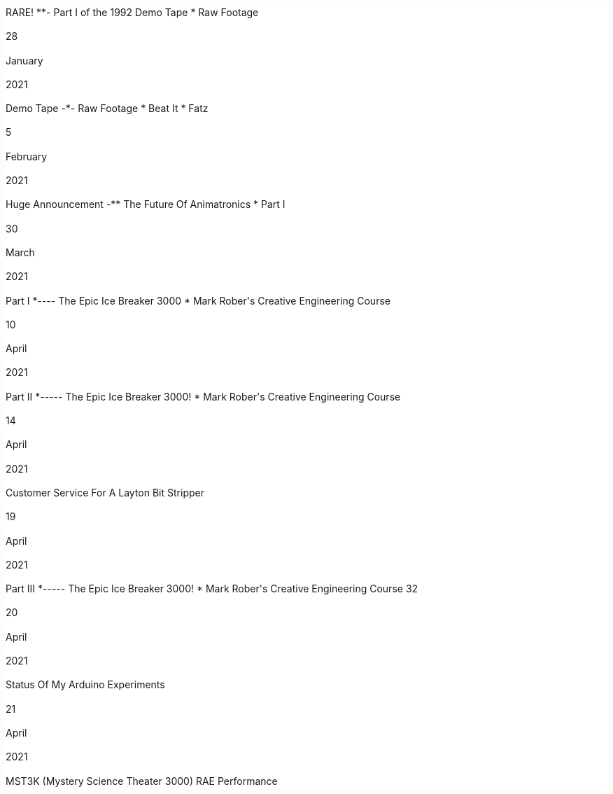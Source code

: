 RARE! **- Part I of the 1992 Demo Tape * Raw Footage

28

January

2021

Demo Tape -*- Raw Footage * Beat It * Fatz

5

February

2021

Huge Announcement *-*** The Future Of Animatronics * Part I

30

March

2021

Part I *---- The Epic Ice Breaker 3000 * Mark Rober's Creative Engineering Course

10

April

2021

Part II *----- The Epic Ice Breaker 3000! * Mark Rober's Creative Engineering Course

14

April

2021

Customer Service For A Layton Bit Stripper

19

April

2021

Part III *----- The Epic Ice Breaker 3000! * Mark Rober's Creative Engineering Course 32

20

April

2021

Status Of My Arduino Experiments

21

April

2021

MST3K (Mystery Science Theater 3000) RAE Performance
